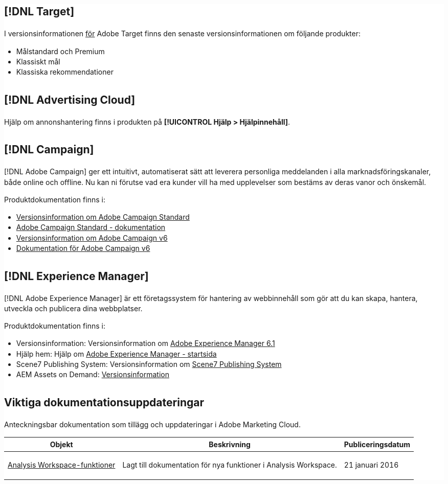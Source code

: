 ## [!DNL Target]

I versionsinformationen [för](https://docs.adobe.com/content/help/en/target/using/release-notes/release-notes.html) Adobe Target finns den senaste versionsinformationen om följande produkter:

* Målstandard och Premium
* Klassiskt mål
* Klassiska rekommendationer

## [!DNL Advertising Cloud]

Hjälp om annonshantering finns i produkten på **[!UICONTROL Hjälp > Hjälpinnehåll]**.

## [!DNL Campaign]

[!DNL  Adobe Campaign] ger ett intuitivt, automatiserat sätt att leverera personliga meddelanden i alla marknadsföringskanaler, både online och offline. Nu kan ni förutse vad era kunder vill ha med upplevelser som bestäms av deras vanor och önskemål.

Produktdokumentation finns i:

* [Versionsinformation om Adobe Campaign Standard](https://docs.campaign.adobe.com/doc/standard/en/RN.html)
* [Adobe Campaign Standard - dokumentation](https://docs.campaign.adobe.com/doc/standard/en/home.html)
* [Versionsinformation om Adobe Campaign v6](https://support.neolane.net/doc/AC6.1/en/RN.html)
* [Dokumentation för Adobe Campaign v6](https://support.neolane.net/doc/AC6.1/en/home.html)

## [!DNL Experience Manager]

[!DNL  Adobe Experience Manager] är ett företagssystem för hantering av webbinnehåll som gör att du kan skapa, hantera, utveckla och publicera dina webbplatser.

Produktdokumentation finns i:

* Versionsinformation: Versionsinformation om [Adobe Experience Manager 6.1](https://docs.adobe.com/docs/en/aem/6-1/release-notes.html)
* Hjälp hem: Hjälp om [Adobe Experience Manager - startsida](https://docs.adobe.com)
* Scene7 Publishing System: Versionsinformation om [Scene7 Publishing System](https://marketing.adobe.com/resources/help/en_US/s7/release_notes/index.html)
* AEM Assets on Demand: [Versionsinformation](https://docs.adobe.com/content/docs/en/aod/overview/release-notes.html)

## Viktiga dokumentationsuppdateringar

Anteckningsbar dokumentation som tillägg och uppdateringar i Adobe Marketing Cloud.

<table id="table_D245BAB62A304D5B9018375ABFEFFC09"> 
 <thead> 
  <tr> 
   <th colname="col1" class="entry"> Objekt </th> 
   <th colname="col2" class="entry"> Beskrivning </th> 
   <th colname="col3" class="entry"> Publiceringsdatum </th> 
  </tr> 
 </thead>
 <tbody> 
  <tr> 
   <td colname="col1"> <p> <a href="https://docs.adobe.com/content/help/en/analytics/analyze/analysis-workspace/new-features-in-analysis-workspace.html" format="https" scope="external"> Analysis Workspace-funktioner </a> </p> </td> 
   <td colname="col2"> <p>Lagt till dokumentation för nya funktioner i Analysis Workspace. </p> </td> 
   <td colname="col3"> <p>21 januari 2016 </p> </td> 
  </tr> 
  <tr> 